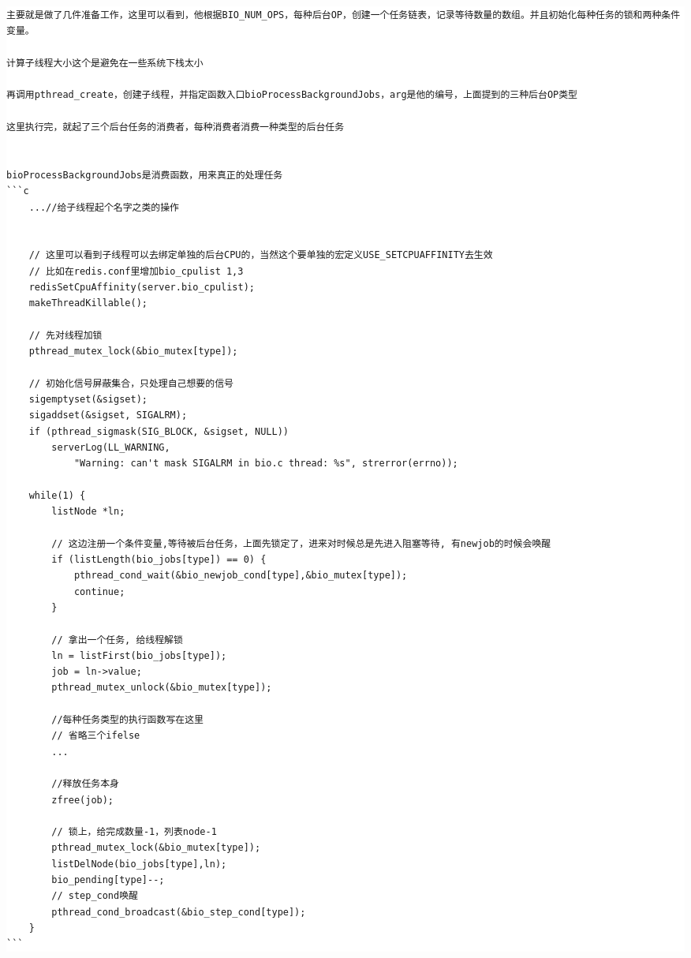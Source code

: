     主要就是做了几件准备工作，这里可以看到，他根据BIO_NUM_OPS，每种后台OP，创建一个任务链表，记录等待数量的数组。并且初始化每种任务的锁和两种条件变量。

    计算子线程大小这个是避免在一些系统下栈太小

    再调用pthread_create，创建子线程，并指定函数入口bioProcessBackgroundJobs，arg是他的编号，上面提到的三种后台OP类型

    这里执行完，就起了三个后台任务的消费者，每种消费者消费一种类型的后台任务


    bioProcessBackgroundJobs是消费函数，用来真正的处理任务
    ```c
        ...//给子线程起个名字之类的操作


        // 这里可以看到子线程可以去绑定单独的后台CPU的，当然这个要单独的宏定义USE_SETCPUAFFINITY去生效
        // 比如在redis.conf里增加bio_cpulist 1,3
        redisSetCpuAffinity(server.bio_cpulist);
        makeThreadKillable();

        // 先对线程加锁
        pthread_mutex_lock(&bio_mutex[type]);

        // 初始化信号屏蔽集合，只处理自己想要的信号
        sigemptyset(&sigset);
        sigaddset(&sigset, SIGALRM);
        if (pthread_sigmask(SIG_BLOCK, &sigset, NULL))
            serverLog(LL_WARNING,
                "Warning: can't mask SIGALRM in bio.c thread: %s", strerror(errno));

        while(1) {
            listNode *ln;

            // 这边注册一个条件变量,等待被后台任务，上面先锁定了，进来对时候总是先进入阻塞等待, 有newjob的时候会唤醒
            if (listLength(bio_jobs[type]) == 0) {
                pthread_cond_wait(&bio_newjob_cond[type],&bio_mutex[type]);
                continue;
            }

            // 拿出一个任务, 给线程解锁
            ln = listFirst(bio_jobs[type]);
            job = ln->value;
            pthread_mutex_unlock(&bio_mutex[type]);

            //每种任务类型的执行函数写在这里
            // 省略三个ifelse
            ...

            //释放任务本身
            zfree(job);

            // 锁上，给完成数量-1，列表node-1
            pthread_mutex_lock(&bio_mutex[type]);
            listDelNode(bio_jobs[type],ln);
            bio_pending[type]--;
            // step_cond唤醒
            pthread_cond_broadcast(&bio_step_cond[type]);
        }
    ```
